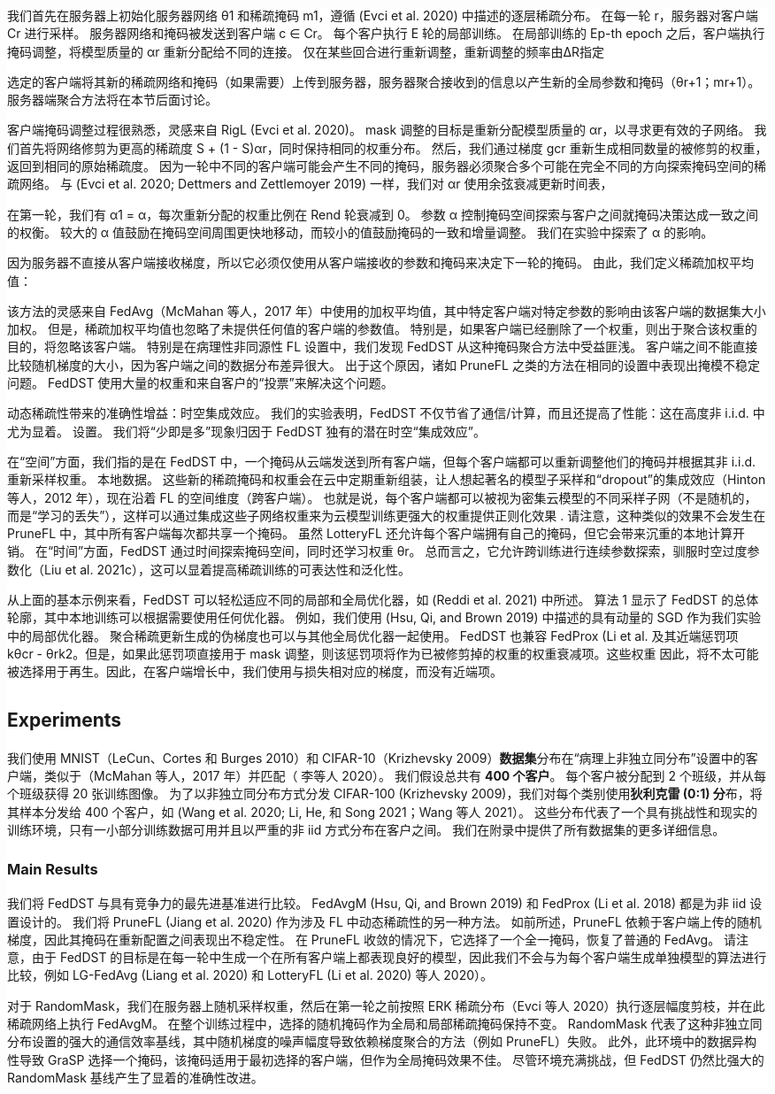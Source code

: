 我们首先在服务器上初始化服务器网络 θ1 和稀疏掩码 m1，遵循 (Evci et al. 2020) 中描述的逐层稀疏分布。 在每一轮 r，服务器对客户端 Cr 进行采样。 服务器网络和掩码被发送到客户端 c ∈ Cr。 每个客户执行 E 轮的局部训练。 在局部训练的 Ep-th epoch 之后，客户端执行掩码调整，将模型质量的 αr 重新分配给不同的连接。 仅在某些回合进行重新调整，重新调整的频率由ΔR指定

选定的客户端将其新的稀疏网络和掩码（如果需要）上传到服务器，服务器聚合接收到的信息以产生新的全局参数和掩码（θr+1；mr+1）。 服务器端聚合方法将在本节后面讨论。

客户端掩码调整过程很熟悉，灵感来自 RigL (Evci et al. 2020)。 mask 调整的目标是重新分配模型质量的 αr，以寻求更有效的子网络。 我们首先将网络修剪为更高的稀疏度 S + (1 - S)αr，同时保持相同的权重分布。 然后，我们通过梯度 gcr 重新生成相同数量的被修剪的权重，返回到相同的原始稀疏度。 因为一轮中不同的客户端可能会产生不同的掩码，服务器必须聚合多个可能在完全不同的方向探索掩码空间的稀疏网络。 与 (Evci et al. 2020; Dettmers and Zettlemoyer 2019) 一样，我们对 αr 使用余弦衰减更新时间表，

在第一轮，我们有 α1 = α，每次重新分配的权重比例在 Rend 轮衰减到 0。 参数 α 控制掩码空间探索与客户之间就掩码决策达成一致之间的权衡。 较大的 α 值鼓励在掩码空间周围更快地移动，而较小的值鼓励掩码的一致和增量调整。 我们在实验中探索了 α 的影响。

因为服务器不直接从客户端接收梯度，所以它必须仅使用从客户端接收的参数和掩码来决定下一轮的掩码。 由此，我们定义稀疏加权平均值：

该方法的灵感来自 FedAvg（McMahan 等人，2017 年）中使用的加权平均值，其中特定客户端对特定参数的影响由该客户端的数据集大小加权。 但是，稀疏加权平均值也忽略了未提供任何值的客户端的参数值。 特别是，如果客户端已经删除了一个权重，则出于聚合该权重的目的，将忽略该客户端。 特别是在病理性非同源性 FL 设置中，我们发现 FedDST 从这种掩码聚合方法中受益匪浅。 客户端之间不能直接比较随机梯度的大小，因为客户端之间的数据分布差异很大。 出于这个原因，诸如 PruneFL 之类的方法在相同的设置中表现出掩模不稳定问题。 FedDST 使用大量的权重和来自客户的“投票”来解决这个问题。

动态稀疏性带来的准确性增益：时空集成效应。 我们的实验表明，FedDST 不仅节省了通信/计算，而且还提高了性能：这在高度非 i.i.d. 中尤为显着。 设置。 我们将“少即是多”现象归因于 FedDST 独有的潜在时空“集成效应”。

在“空间”方面，我们指的是在 FedDST 中，一个掩码从云端发送到所有客户端，但每个客户端都可以重新调整他们的掩码并根据其非 i.i.d. 重新采样权重。 本地数据。 这些新的稀疏掩码和权重会在云中定期重新组装，让人想起著名的模型子采样和“dropout”的集成效应（Hinton 等人，2012 年），现在沿着 FL 的空间维度（跨客户端）。 也就是说，每个客户端都可以被视为密集云模型的不同采样子网（不是随机的，而是“学习的丢失”），这样可以通过集成这些子网络权重来为云模型训练更强大的权重提供正则化效果 . 请注意，这种类似的效果不会发生在 PruneFL 中，其中所有客户端每次都共享一个掩码。 虽然 LotteryFL 还允许每个客户端拥有自己的掩码，但它会带来沉重的本地计算开销。 在“时间”方面，FedDST 通过时间探索掩码空间，同时还学习权重 θr。 总而言之，它允许跨训练进行连续参数探索，驯服时空过度参数化（Liu et al. 2021c），这可以显着提高稀疏训练的可表达性和泛化性。

从上面的基本示例来看，FedDST 可以轻松适应不同的局部和全局优化器，如 (Reddi et al. 2021) 中所述。 算法 1 显示了 FedDST 的总体轮廓，其中本地训练可以根据需要使用任何优化器。 例如，我们使用 (Hsu, Qi, and Brown 2019) 中描述的具有动量的 SGD 作为我们实验中的局部优化器。 聚合稀疏更新生成的伪梯度也可以与其他全局优化器一起使用。 FedDST 也兼容 FedProx (Li et al. 及其近端惩罚项 kθcr - θrk2。但是，如果此惩罚项直接用于 mask 调整，则该惩罚项将作为已被修剪掉的权重的权重衰减项。这些权重 因此，将不太可能被选择用于再生。因此，在客户端增长中，我们使用与损失相对应的梯度，而没有近端项。



## Experiments

我们使用 MNIST（LeCun、Cortes 和 Burges 2010）和 CIFAR-10（Krizhevsky 2009）**数据集**分布在“病理上非独立同分布”设置中的客户端，类似于（McMahan 等人，2017 年）并匹配（ 李等人 2020）。 我们假设总共有 **400 个客户**。 每个客户被分配到 2 个班级，并从每个班级获得 20 张训练图像。 为了以非独立同分布方式分发 CIFAR-100 (Krizhevsky 2009)，我们对每个类别使用**狄利克雷 (0:1) 分**布，将其样本分发给 400 个客户，如 (Wang et al. 2020; Li, He, 和 Song 2021；Wang 等人 2021）。 这些分布代表了一个具有挑战性和现实的训练环境，只有一小部分训练数据可用并且以严重的非 iid 方式分布在客户之间。 我们在附录中提供了所有数据集的更多详细信息。

### Main Results

我们将 FedDST 与具有竞争力的最先进基准进行比较。 FedAvgM (Hsu, Qi, and Brown 2019) 和 FedProx (Li et al. 2018) 都是为非 iid 设置设计的。 我们将 PruneFL (Jiang et al. 2020) 作为涉及 FL 中动态稀疏性的另一种方法。 如前所述，PruneFL 依赖于客户端上传的随机梯度，因此其掩码在重新配置之间表现出不稳定性。 在 PruneFL 收敛的情况下，它选择了一个全一掩码，恢复了普通的 FedAvg。 请注意，由于 FedDST 的目标是在每一轮中生成一个在所有客户端上都表现良好的模型，因此我们不会与为每个客户端生成单独模型的算法进行比较，例如 LG-FedAvg (Liang et al. 2020) 和 LotteryFL (Li et al. 2020) 等人 2020）。

对于 RandomMask，我们在服务器上随机采样权重，然后在第一轮之前按照 ERK 稀疏分布（Evci 等人 2020）执行逐层幅度剪枝，并在此稀疏网络上执行 FedAvgM。 在整个训练过程中，选择的随机掩码作为全局和局部稀疏掩码保持不变。 RandomMask 代表了这种非独立同分布设置的强大的通信效率基线，其中随机梯度的噪声幅度导致依赖梯度聚合的方法（例如 PruneFL）失败。 此外，此环境中的数据异构性导致 GraSP 选择一个掩码，该掩码适用于最初选择的客户端，但作为全局掩码效果不佳。 尽管环境充满挑战，但 FedDST 仍然比强大的 RandomMask 基线产生了显着的准确性改进。
